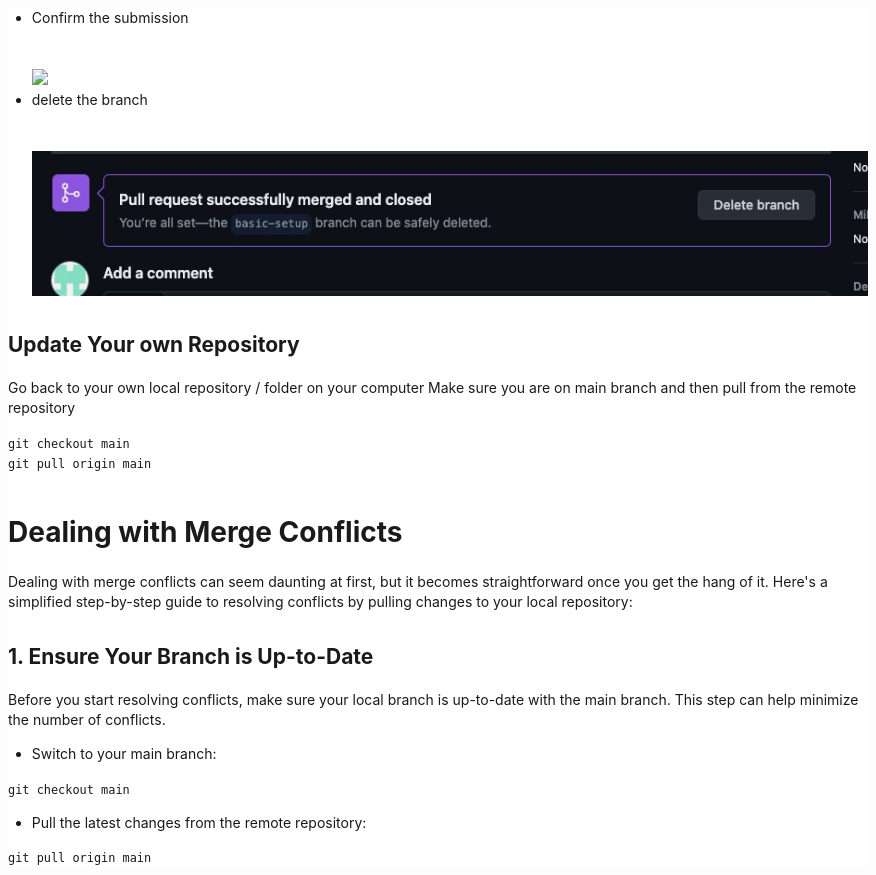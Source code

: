 - Confirm the submission
  <br/>
  <br/>
  <br/>
  ![](./readme-assets/merge_confirm.jpg)
  <br/>
- delete the branch
  <br/>
  <br/>
  <br/>
  ![](./readme-assets/delete_branch.jpg)
  <br/>

## Update Your own Repository

Go back to your own local repository / folder on your computer
Make sure you are on main branch and then pull from the remote repository

```
git checkout main
git pull origin main
```

# Dealing with Merge Conflicts

Dealing with merge conflicts can seem daunting at first, but it becomes straightforward once you get the hang of it. Here's a simplified step-by-step guide to resolving conflicts by pulling changes to your local repository:

## 1. Ensure Your Branch is Up-to-Date

Before you start resolving conflicts, make sure your local branch is up-to-date with the main branch. This step can help minimize the number of conflicts.

- Switch to your main branch:

```
git checkout main
```

- Pull the latest changes from the remote repository:

```
git pull origin main
```

